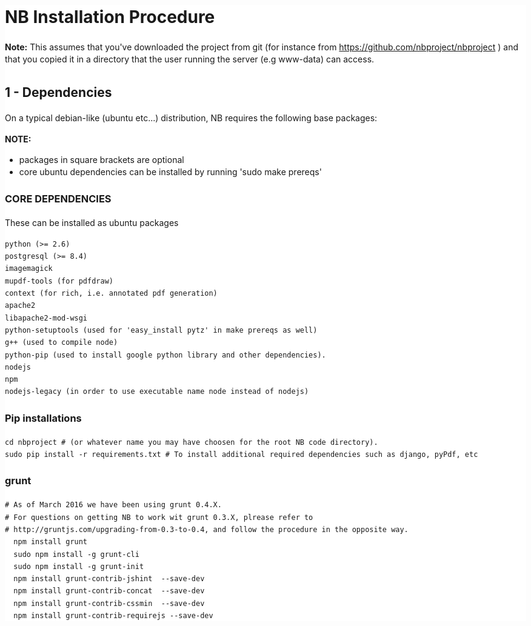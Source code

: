 # NB Installation Procedure

**Note:** This assumes that you've downloaded the project from git (for instance from https://github.com/nbproject/nbproject ) and that you copied it in a directory that the user running the server (e.g www-data) can access. 

## 1 - Dependencies
On a typical debian-like (ubuntu etc...) distribution, NB requires the following base packages:

**NOTE:**
  * packages in square brackets are optional
  * core ubuntu dependencies can be installed by running 'sudo make prereqs'
  
### CORE DEPENDENCIES
These can be installed as ubuntu packages

    python (>= 2.6)
    postgresql (>= 8.4)
    imagemagick
    mupdf-tools (for pdfdraw)
    context (for rich, i.e. annotated pdf generation)
    apache2
    libapache2-mod-wsgi
    python-setuptools (used for 'easy_install pytz' in make prereqs as well)
    g++ (used to compile node)
    python-pip (used to install google python library and other dependencies).
    nodejs
    npm
    nodejs-legacy (in order to use executable name node instead of nodejs) 
   
### Pip installations
    cd nbproject # (or whatever name you may have choosen for the root NB code directory).
    sudo pip install -r requirements.txt # To install additional required dependencies such as django, pyPdf, etc
      
### grunt
    # As of March 2016 we have been using grunt 0.4.X. 
    # For questions on getting NB to work wit grunt 0.3.X, plrease refer to 
    # http://gruntjs.com/upgrading-from-0.3-to-0.4, and follow the procedure in the opposite way. 
      npm install grunt 
      sudo npm install -g grunt-cli
      sudo npm install -g grunt-init
      npm install grunt-contrib-jshint  --save-dev
      npm install grunt-contrib-concat  --save-dev
      npm install grunt-contrib-cssmin  --save-dev
      npm install grunt-contrib-requirejs --save-dev
 